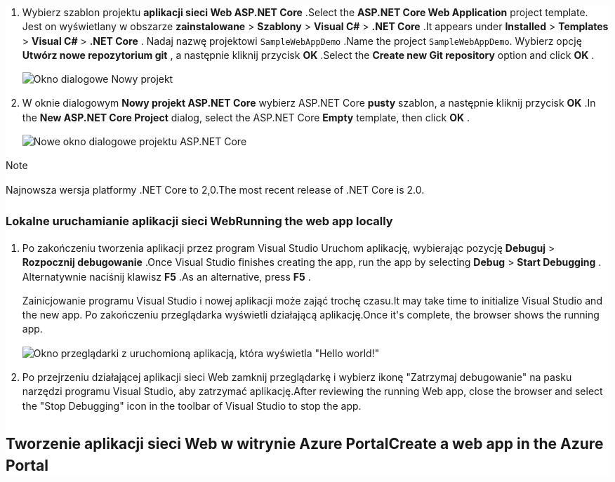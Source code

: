 1. <span data-ttu-id="f00b4-118">Wybierz szablon projektu **aplikacji sieci Web ASP.NET Core** .</span><span class="sxs-lookup"><span data-stu-id="f00b4-118">Select the **ASP.NET Core Web Application** project template.</span></span> <span data-ttu-id="f00b4-119">Jest on wyświetlany w obszarze **zainstalowane**  >  **Szablony**  >  **Visual C#**  >  **.NET Core** .</span><span class="sxs-lookup"><span data-stu-id="f00b4-119">It appears under **Installed** > **Templates** > **Visual C#** > **.NET Core** .</span></span> <span data-ttu-id="f00b4-120">Nadaj nazwę projektowi `SampleWebAppDemo` .</span><span class="sxs-lookup"><span data-stu-id="f00b4-120">Name the project `SampleWebAppDemo`.</span></span> <span data-ttu-id="f00b4-121">Wybierz opcję **Utwórz nowe repozytorium git** , a następnie kliknij przycisk **OK** .</span><span class="sxs-lookup"><span data-stu-id="f00b4-121">Select the **Create new Git repository** option and click **OK** .</span></span>

   ![Okno dialogowe Nowy projekt](azure-continuous-deployment/_static/01-new-project.png)

1. <span data-ttu-id="f00b4-123">W oknie dialogowym **Nowy projekt ASP.NET Core** wybierz ASP.NET Core **pusty** szablon, a następnie kliknij przycisk **OK** .</span><span class="sxs-lookup"><span data-stu-id="f00b4-123">In the **New ASP.NET Core Project** dialog, select the ASP.NET Core **Empty** template, then click **OK** .</span></span>

   ![Nowe okno dialogowe projektu ASP.NET Core](azure-continuous-deployment/_static/02-web-site-template.png)

> [!NOTE]
> <span data-ttu-id="f00b4-125">Najnowsza wersja platformy .NET Core to 2,0.</span><span class="sxs-lookup"><span data-stu-id="f00b4-125">The most recent release of .NET Core is 2.0.</span></span>

### <a name="running-the-web-app-locally"></a><span data-ttu-id="f00b4-126">Lokalne uruchamianie aplikacji sieci Web</span><span class="sxs-lookup"><span data-stu-id="f00b4-126">Running the web app locally</span></span>

1. <span data-ttu-id="f00b4-127">Po zakończeniu tworzenia aplikacji przez program Visual Studio Uruchom aplikację, wybierając pozycję **Debuguj**  >  **Rozpocznij debugowanie** .</span><span class="sxs-lookup"><span data-stu-id="f00b4-127">Once Visual Studio finishes creating the app, run the app by selecting **Debug** > **Start Debugging** .</span></span> <span data-ttu-id="f00b4-128">Alternatywnie naciśnij klawisz **F5** .</span><span class="sxs-lookup"><span data-stu-id="f00b4-128">As an alternative, press **F5** .</span></span>

   <span data-ttu-id="f00b4-129">Zainicjowanie programu Visual Studio i nowej aplikacji może zająć trochę czasu.</span><span class="sxs-lookup"><span data-stu-id="f00b4-129">It may take time to initialize Visual Studio and the new app.</span></span> <span data-ttu-id="f00b4-130">Po zakończeniu przeglądarka wyświetli działającą aplikację.</span><span class="sxs-lookup"><span data-stu-id="f00b4-130">Once it's complete, the browser shows the running app.</span></span>

   ![Okno przeglądarki z uruchomioną aplikacją, która wyświetla "Hello world!"](azure-continuous-deployment/_static/04-browser-runapp.png)

1. <span data-ttu-id="f00b4-132">Po przejrzeniu działającej aplikacji sieci Web zamknij przeglądarkę i wybierz ikonę "Zatrzymaj debugowanie" na pasku narzędzi programu Visual Studio, aby zatrzymać aplikację.</span><span class="sxs-lookup"><span data-stu-id="f00b4-132">After reviewing the running Web app, close the browser and select the "Stop Debugging" icon in the toolbar of Visual Studio to stop the app.</span></span>

## <a name="create-a-web-app-in-the-azure-portal"></a><span data-ttu-id="f00b4-133">Tworzenie aplikacji sieci Web w witrynie Azure Portal</span><span class="sxs-lookup"><span data-stu-id="f00b4-133">Create a web app in the Azure Portal</span></span>
